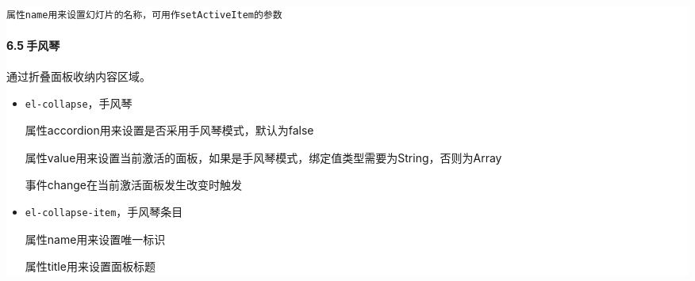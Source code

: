     属性name用来设置幻灯片的名称，可用作setActiveItem的参数

#### 6.5 手风琴
通过折叠面板收纳内容区域。

* `el-collapse`，手风琴

    属性accordion用来设置是否采用手风琴模式，默认为false

    属性value用来设置当前激活的面板，如果是手风琴模式，绑定值类型需要为String，否则为Array

    事件change在当前激活面板发生改变时触发

* `el-collapse-item`，手风琴条目

    属性name用来设置唯一标识

    属性title用来设置面板标题
